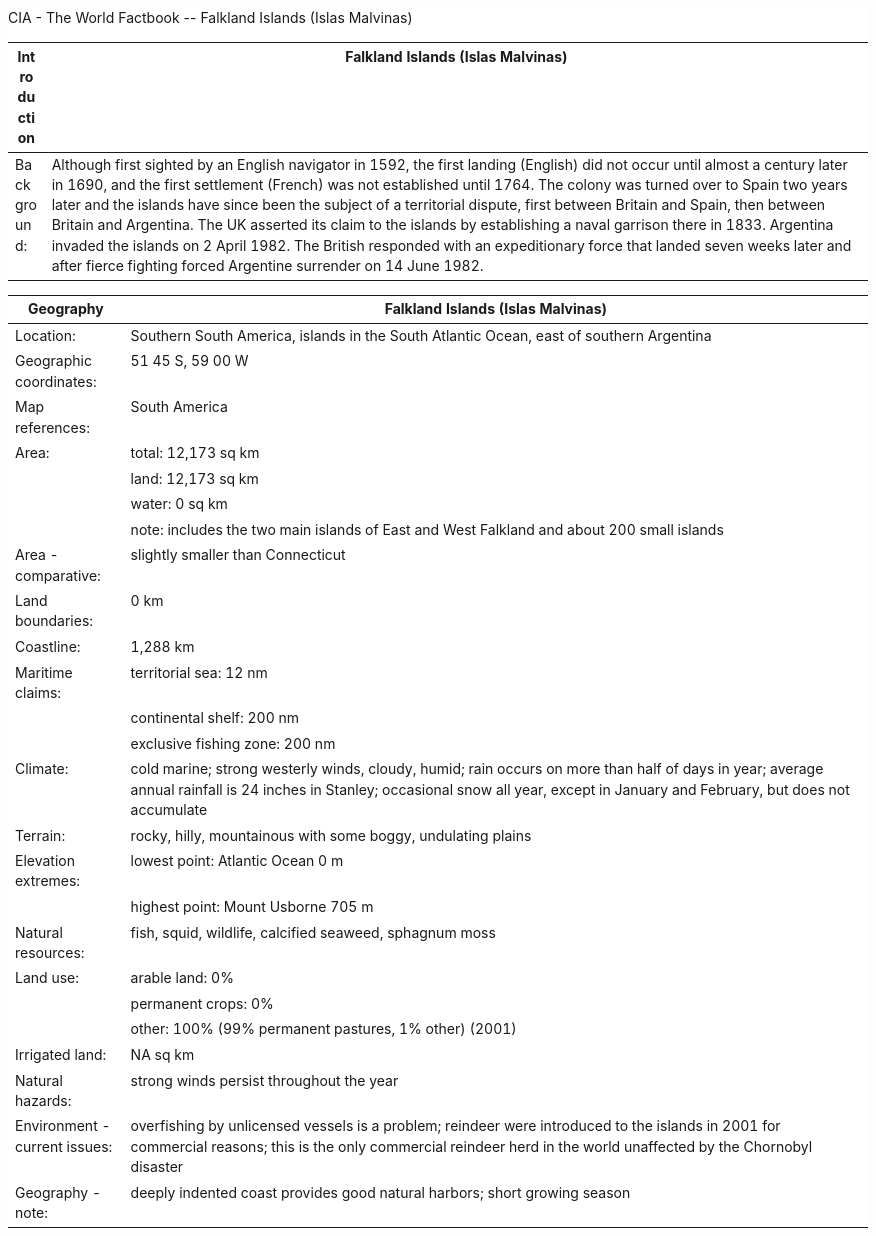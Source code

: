 CIA - The World Factbook -- Falkland Islands (Islas Malvinas)

| Introduction | Falkland Islands (Islas Malvinas) |
| --- | --- |
| Background: | Although first sighted by an English navigator in 1592, the first landing (English) did not occur until almost a century later in 1690, and the first settlement (French) was not established until 1764. The colony was turned over to Spain two years later and the islands have since been the subject of a territorial dispute, first between Britain and Spain, then between Britain and Argentina. The UK asserted its claim to the islands by establishing a naval garrison there in 1833. Argentina invaded the islands on 2 April 1982. The British responded with an expeditionary force that landed seven weeks later and after fierce fighting forced Argentine surrender on 14 June 1982. |

| Geography | Falkland Islands (Islas Malvinas) |
| --- | --- |
| Location: | Southern South America, islands in the South Atlantic Ocean, east of southern Argentina |
| Geographic coordinates: | 51 45 S, 59 00 W |
| Map references: | South America |
| Area: | total: 12,173 sq km |
| | land: 12,173 sq km |
| | water: 0 sq km |
| | note: includes the two main islands of East and West Falkland and about 200 small islands |
| Area - comparative: | slightly smaller than Connecticut |
| Land boundaries: | 0 km |
| Coastline: | 1,288 km |
| Maritime claims: | territorial sea: 12 nm |
| | continental shelf: 200 nm |
| | exclusive fishing zone: 200 nm |
| Climate: | cold marine; strong westerly winds, cloudy, humid; rain occurs on more than half of days in year; average annual rainfall is 24 inches in Stanley; occasional snow all year, except in January and February, but does not accumulate |
| Terrain: | rocky, hilly, mountainous with some boggy, undulating plains |
| Elevation extremes: | lowest point: Atlantic Ocean 0 m |
| | highest point: Mount Usborne 705 m |
| Natural resources: | fish, squid, wildlife, calcified seaweed, sphagnum moss |
| Land use: | arable land: 0% |
| | permanent crops: 0% |
| | other: 100% (99% permanent pastures, 1% other) (2001) |
| Irrigated land: | NA sq km |
| Natural hazards: | strong winds persist throughout the year |
| Environment - current issues: | overfishing by unlicensed vessels is a problem; reindeer were introduced to the islands in 2001 for commercial reasons; this is the only commercial reindeer herd in the world unaffected by the Chornobyl disaster |
| Geography - note: | deeply indented coast provides good natural harbors; short growing season |
